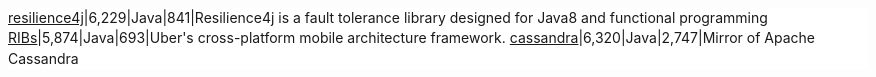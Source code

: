 [resilience4j](https://github.com/resilience4j/resilience4j)|6,229|Java|841|Resilience4j is a fault tolerance library designed for Java8 and functional programming
[RIBs](https://github.com/uber/RIBs)|5,874|Java|693|Uber's cross-platform mobile architecture framework.
[cassandra](https://github.com/apache/cassandra)|6,320|Java|2,747|Mirror of Apache Cassandra
